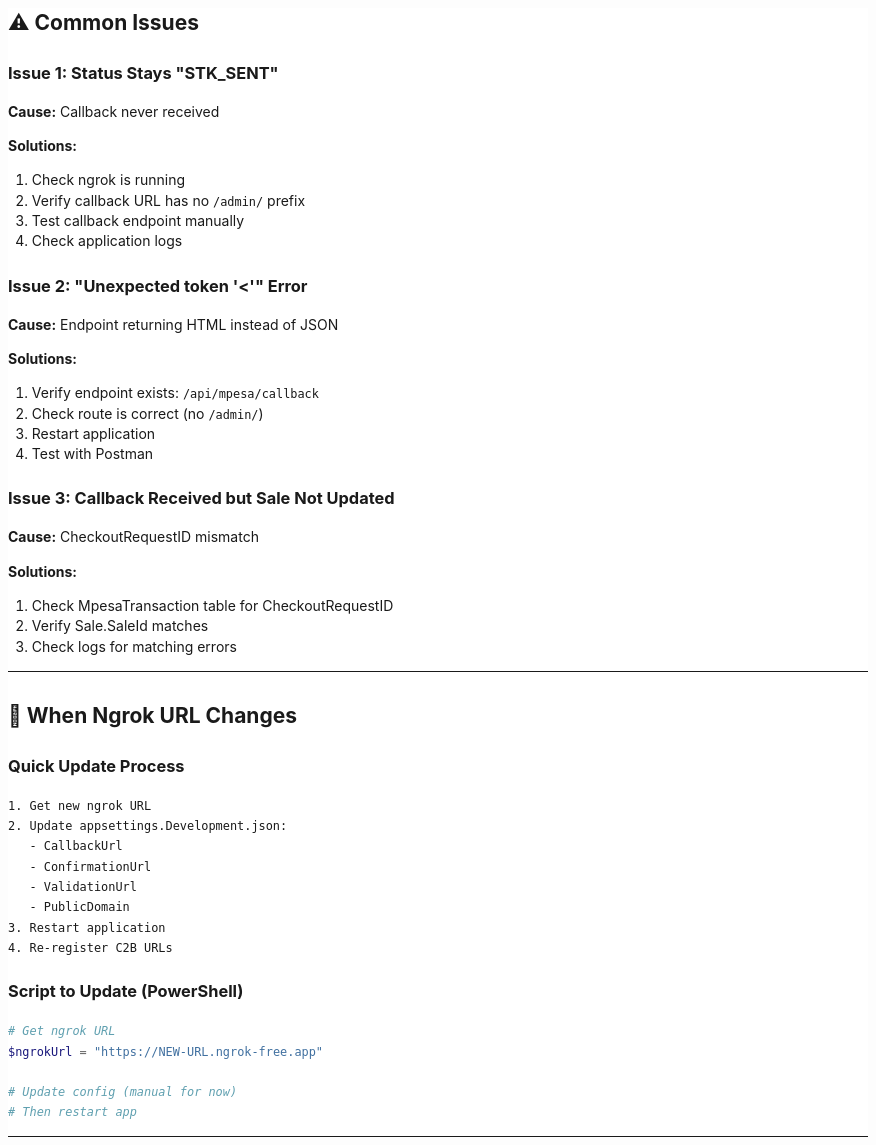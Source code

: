 
## ⚠️ Common Issues

### Issue 1: Status Stays "STK_SENT"
**Cause:** Callback never received

**Solutions:**
1. Check ngrok is running
2. Verify callback URL has no `/admin/` prefix
3. Test callback endpoint manually
4. Check application logs

### Issue 2: "Unexpected token '<'" Error
**Cause:** Endpoint returning HTML instead of JSON

**Solutions:**
1. Verify endpoint exists: `/api/mpesa/callback`
2. Check route is correct (no `/admin/`)
3. Restart application
4. Test with Postman

### Issue 3: Callback Received but Sale Not Updated
**Cause:** CheckoutRequestID mismatch

**Solutions:**
1. Check MpesaTransaction table for CheckoutRequestID
2. Verify Sale.SaleId matches
3. Check logs for matching errors

---

## 🎯 When Ngrok URL Changes

### Quick Update Process
```
1. Get new ngrok URL
2. Update appsettings.Development.json:
   - CallbackUrl
   - ConfirmationUrl
   - ValidationUrl
   - PublicDomain
3. Restart application
4. Re-register C2B URLs
```

### Script to Update (PowerShell)
```powershell
# Get ngrok URL
$ngrokUrl = "https://NEW-URL.ngrok-free.app"

# Update config (manual for now)
# Then restart app
```

---